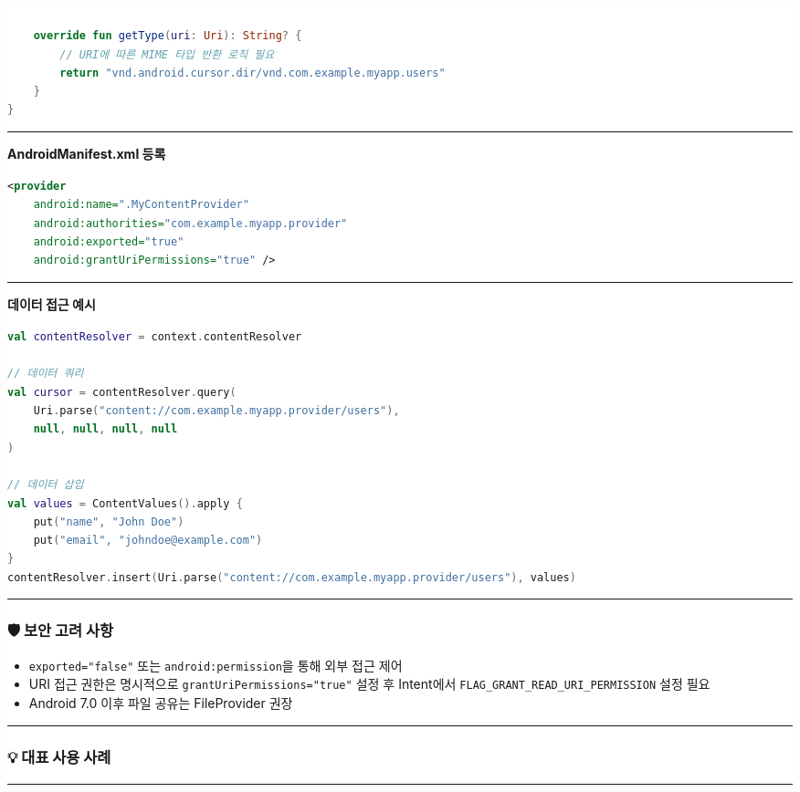 ```kotlin

    override fun getType(uri: Uri): String? {
        // URI에 따른 MIME 타입 반환 로직 필요
        return "vnd.android.cursor.dir/vnd.com.example.myapp.users"
    }
}
```

---

**AndroidManifest.xml 등록**
```xml
<provider
    android:name=".MyContentProvider"
    android:authorities="com.example.myapp.provider"
    android:exported="true"
    android:grantUriPermissions="true" />
```

---

**데이터 접근 예시**
```kotlin
val contentResolver = context.contentResolver

// 데이터 쿼리
val cursor = contentResolver.query(
    Uri.parse("content://com.example.myapp.provider/users"),
    null, null, null, null
)

// 데이터 삽입
val values = ContentValues().apply {
    put("name", "John Doe")
    put("email", "johndoe@example.com")
}
contentResolver.insert(Uri.parse("content://com.example.myapp.provider/users"), values)
```

---

### 🛡️ 보안 고려 사항

- `exported="false"` 또는 `android:permission`을 통해 외부 접근 제어
- URI 접근 권한은 명시적으로 `grantUriPermissions="true"` 설정 후 Intent에서 `FLAG_GRANT_READ_URI_PERMISSION` 설정 필요
- Android 7.0 이후 파일 공유는 FileProvider 권장

---

### 💡 대표 사용 사례
---
